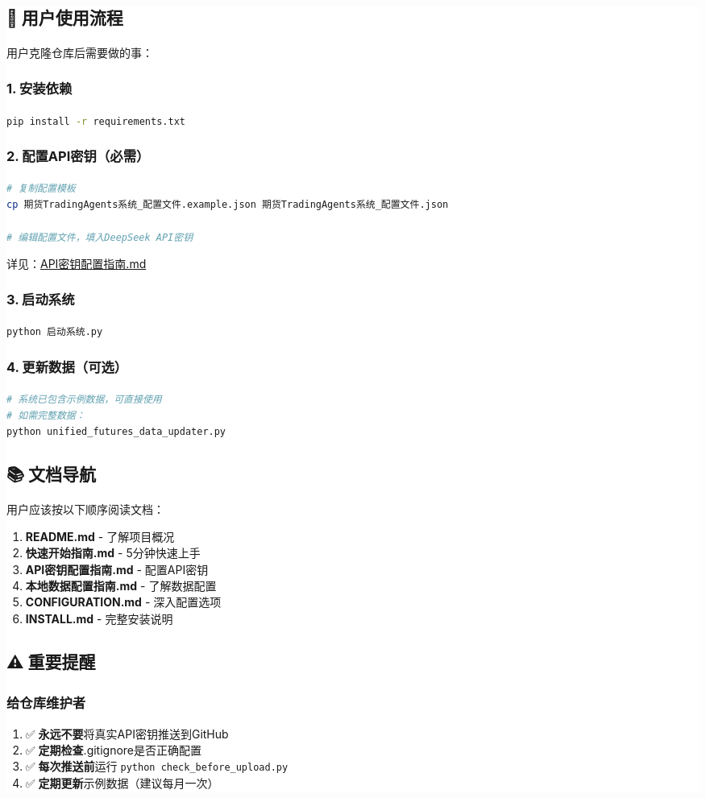## 👥 用户使用流程

用户克隆仓库后需要做的事：

### 1. 安装依赖

```bash
pip install -r requirements.txt
```

### 2. 配置API密钥（必需）

```bash
# 复制配置模板
cp 期货TradingAgents系统_配置文件.example.json 期货TradingAgents系统_配置文件.json

# 编辑配置文件，填入DeepSeek API密钥
```

详见：[API密钥配置指南.md](API密钥配置指南.md)

### 3. 启动系统

```bash
python 启动系统.py
```

### 4. 更新数据（可选）

```bash
# 系统已包含示例数据，可直接使用
# 如需完整数据：
python unified_futures_data_updater.py
```

## 📚 文档导航

用户应该按以下顺序阅读文档：

1. **README.md** - 了解项目概况
2. **快速开始指南.md** - 5分钟快速上手
3. **API密钥配置指南.md** - 配置API密钥
4. **本地数据配置指南.md** - 了解数据配置
5. **CONFIGURATION.md** - 深入配置选项
6. **INSTALL.md** - 完整安装说明

## ⚠️ 重要提醒

### 给仓库维护者

1. ✅ **永远不要**将真实API密钥推送到GitHub
2. ✅ **定期检查**.gitignore是否正确配置
3. ✅ **每次推送前**运行 `python check_before_upload.py`
4. ✅ **定期更新**示例数据（建议每月一次）
